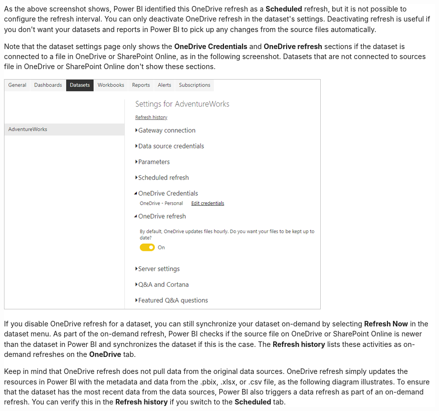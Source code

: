As the above screenshot shows, Power BI identified this OneDrive refresh as a **Scheduled** refresh, but it is not possible to configure the refresh interval. You can only deactivate OneDrive refresh in the dataset's settings. Deactivating refresh is useful if you don't want your datasets and reports in Power BI to pick up any changes from the source files automatically.

Note that the dataset settings page only shows the **OneDrive Credentials** and **OneDrive refresh** sections if the dataset is connected to a file in OneDrive or SharePoint Online, as in the following screenshot. Datasets that are not connected to sources file in OneDrive or SharePoint Online don't show these sections.

![OneDrive Credentials and OneDrive refresh](media/refresh-data/onedrive-credentials-refresh.png)

If you disable OneDrive refresh for a dataset, you can still synchronize your dataset on-demand by selecting **Refresh Now** in the dataset menu. As part of the on-demand refresh, Power BI checks if the source file on OneDrive or SharePoint Online is newer than the dataset in Power BI and synchronizes the dataset if this is the case. The **Refresh history** lists these activities as on-demand refreshes on the **OneDrive** tab.

Keep in mind that OneDrive refresh does not pull data from the original data sources. OneDrive refresh simply updates the resources in Power BI with the metadata and data from the .pbix, .xlsx, or .csv file, as the following diagram illustrates. To ensure that the dataset has the most recent data from the data sources, Power BI also triggers a data refresh as part of an on-demand refresh. You can verify this in the **Refresh history** if you switch to the **Scheduled** tab.
